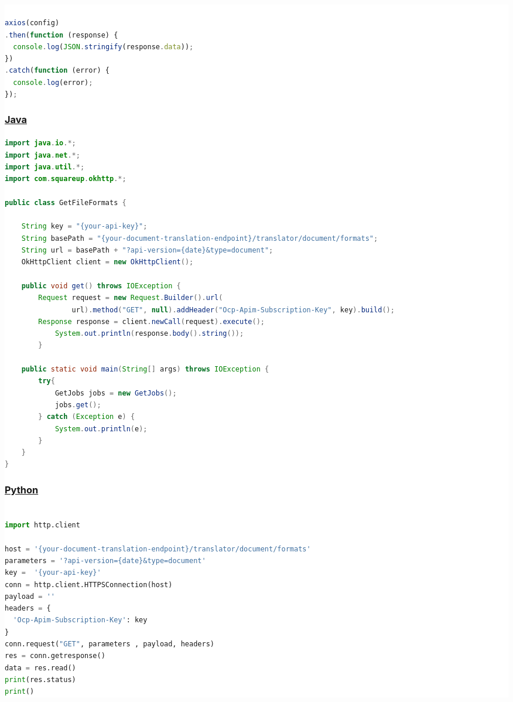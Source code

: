 ```javascript

axios(config)
.then(function (response) {
  console.log(JSON.stringify(response.data));
})
.catch(function (error) {
  console.log(error);
});

```

### [Java](#tab/java)

```java
import java.io.*;
import java.net.*;
import java.util.*;
import com.squareup.okhttp.*;

public class GetFileFormats {

    String key = "{your-api-key}";
    String basePath = "{your-document-translation-endpoint}/translator/document/formats";
    String url = basePath + "?api-version={date}&type=document";
    OkHttpClient client = new OkHttpClient();

    public void get() throws IOException {
        Request request = new Request.Builder().url(
                url).method("GET", null).addHeader("Ocp-Apim-Subscription-Key", key).build();
        Response response = client.newCall(request).execute();
            System.out.println(response.body().string());
        }

    public static void main(String[] args) throws IOException {
        try{
            GetJobs jobs = new GetJobs();
            jobs.get();
        } catch (Exception e) {
            System.out.println(e);
        }
    }
}

```

### [Python](#tab/python)

```python

import http.client

host = '{your-document-translation-endpoint}/translator/document/formats'
parameters = '?api-version={date}&type=document'
key =  '{your-api-key}'
conn = http.client.HTTPSConnection(host)
payload = ''
headers = {
  'Ocp-Apim-Subscription-Key': key
}
conn.request("GET", parameters , payload, headers)
res = conn.getresponse()
data = res.read()
print(res.status)
print()
```